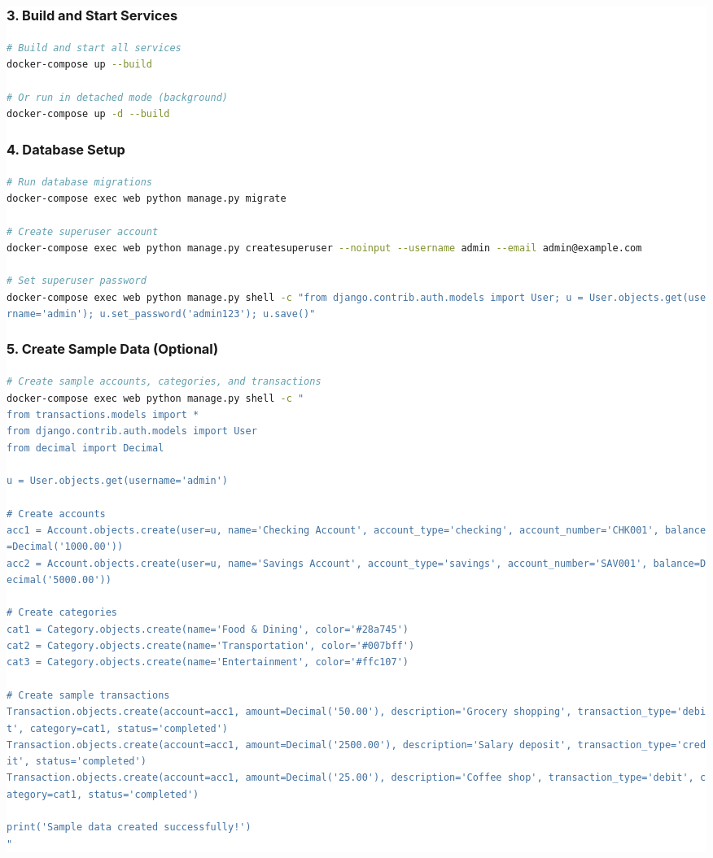 ### 3. Build and Start Services

```bash
# Build and start all services
docker-compose up --build

# Or run in detached mode (background)
docker-compose up -d --build
```

### 4. Database Setup

```bash
# Run database migrations
docker-compose exec web python manage.py migrate

# Create superuser account
docker-compose exec web python manage.py createsuperuser --noinput --username admin --email admin@example.com

# Set superuser password
docker-compose exec web python manage.py shell -c "from django.contrib.auth.models import User; u = User.objects.get(username='admin'); u.set_password('admin123'); u.save()"
```

### 5. Create Sample Data (Optional)

```bash
# Create sample accounts, categories, and transactions
docker-compose exec web python manage.py shell -c "
from transactions.models import *
from django.contrib.auth.models import User
from decimal import Decimal

u = User.objects.get(username='admin')

# Create accounts
acc1 = Account.objects.create(user=u, name='Checking Account', account_type='checking', account_number='CHK001', balance=Decimal('1000.00'))
acc2 = Account.objects.create(user=u, name='Savings Account', account_type='savings', account_number='SAV001', balance=Decimal('5000.00'))

# Create categories
cat1 = Category.objects.create(name='Food & Dining', color='#28a745')
cat2 = Category.objects.create(name='Transportation', color='#007bff')
cat3 = Category.objects.create(name='Entertainment', color='#ffc107')

# Create sample transactions
Transaction.objects.create(account=acc1, amount=Decimal('50.00'), description='Grocery shopping', transaction_type='debit', category=cat1, status='completed')
Transaction.objects.create(account=acc1, amount=Decimal('2500.00'), description='Salary deposit', transaction_type='credit', status='completed')
Transaction.objects.create(account=acc1, amount=Decimal('25.00'), description='Coffee shop', transaction_type='debit', category=cat1, status='completed')

print('Sample data created successfully!')
"
```

